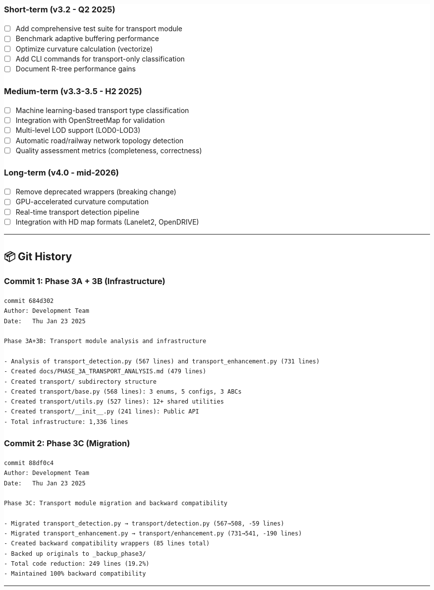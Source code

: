 ### Short-term (v3.2 - Q2 2025)

- [ ] Add comprehensive test suite for transport module
- [ ] Benchmark adaptive buffering performance
- [ ] Optimize curvature calculation (vectorize)
- [ ] Add CLI commands for transport-only classification
- [ ] Document R-tree performance gains

### Medium-term (v3.3-3.5 - H2 2025)

- [ ] Machine learning-based transport type classification
- [ ] Integration with OpenStreetMap for validation
- [ ] Multi-level LOD support (LOD0-LOD3)
- [ ] Automatic road/railway network topology detection
- [ ] Quality assessment metrics (completeness, correctness)

### Long-term (v4.0 - mid-2026)

- [ ] Remove deprecated wrappers (breaking change)
- [ ] GPU-accelerated curvature computation
- [ ] Real-time transport detection pipeline
- [ ] Integration with HD map formats (Lanelet2, OpenDRIVE)

---

## 📦 Git History

### Commit 1: Phase 3A + 3B (Infrastructure)

```
commit 684d302
Author: Development Team
Date:   Thu Jan 23 2025

Phase 3A+3B: Transport module analysis and infrastructure

- Analysis of transport_detection.py (567 lines) and transport_enhancement.py (731 lines)
- Created docs/PHASE_3A_TRANSPORT_ANALYSIS.md (479 lines)
- Created transport/ subdirectory structure
- Created transport/base.py (568 lines): 3 enums, 5 configs, 3 ABCs
- Created transport/utils.py (527 lines): 12+ shared utilities
- Created transport/__init__.py (241 lines): Public API
- Total infrastructure: 1,336 lines
```

### Commit 2: Phase 3C (Migration)

```
commit 88df0c4
Author: Development Team
Date:   Thu Jan 23 2025

Phase 3C: Transport module migration and backward compatibility

- Migrated transport_detection.py → transport/detection.py (567→508, -59 lines)
- Migrated transport_enhancement.py → transport/enhancement.py (731→541, -190 lines)
- Created backward compatibility wrappers (85 lines total)
- Backed up originals to _backup_phase3/
- Total code reduction: 249 lines (19.2%)
- Maintained 100% backward compatibility
```

---